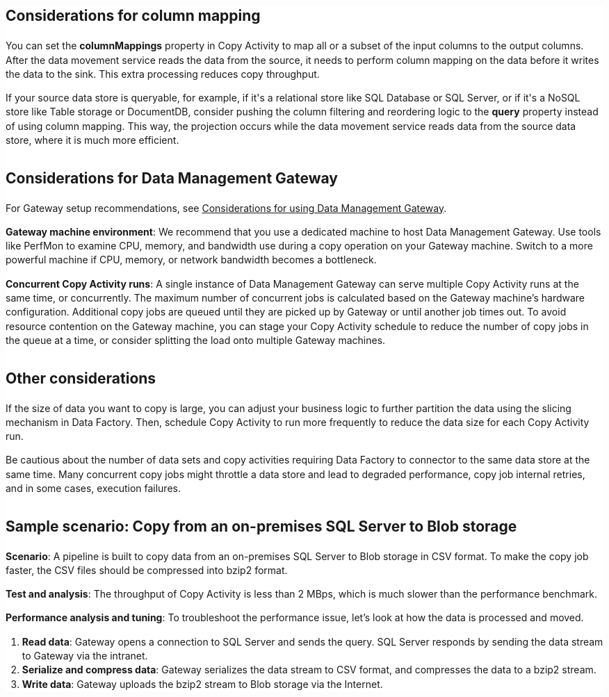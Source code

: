 ## Considerations for column mapping
You can set the **columnMappings** property in Copy Activity to map all or a subset of the input columns to the output columns. After the data movement service reads the data from the source, it needs to perform column mapping on the data before it writes the data to the sink. This extra processing reduces copy throughput.

If your source data store is queryable, for example, if it's a relational store like SQL Database or SQL Server, or if it's a NoSQL store like Table storage or DocumentDB, consider pushing the column filtering and reordering logic to the **query** property instead of using column mapping. This way, the projection occurs while the data movement service reads data from the source data store, where it is much more efficient.

## Considerations for Data Management Gateway
For Gateway setup recommendations, see [Considerations for using Data Management Gateway](data-factory-data-management-gateway.md#considerations-for-using-gateway).

**Gateway machine environment**: We recommend that you use a dedicated machine to host Data Management Gateway. Use tools like PerfMon to examine CPU, memory, and bandwidth use during a copy operation on your Gateway machine. Switch to a more powerful machine if CPU, memory, or network bandwidth becomes a bottleneck.

**Concurrent Copy Activity runs**: A single instance of Data Management Gateway can serve multiple Copy Activity runs at the same time, or concurrently. The maximum number of concurrent jobs is calculated based on the Gateway machine’s hardware configuration. Additional copy jobs are queued until they are picked up by Gateway or until another job times out. To avoid resource contention on the Gateway machine, you can stage your Copy Activity schedule to reduce the number of copy jobs in the queue at a time, or consider splitting the load onto multiple Gateway machines.

## Other considerations
If the size of data you want to copy is large, you can adjust your business logic to further partition the data using the slicing mechanism in Data Factory. Then, schedule Copy Activity to run more frequently to reduce the data size for each Copy Activity run.

Be cautious about the number of data sets and copy activities requiring Data Factory to connector to the same data store at the same time. Many concurrent copy jobs might throttle a data store and lead to degraded performance, copy job internal retries, and in some cases, execution failures.

## Sample scenario: Copy from an on-premises SQL Server to Blob storage
**Scenario**: A pipeline is built to copy data from an on-premises SQL Server to Blob storage in CSV format. To make the copy job faster, the CSV files should be compressed into bzip2 format.

**Test and analysis**: The throughput of Copy Activity is less than 2 MBps, which is much slower than the performance benchmark.

**Performance analysis and tuning**:
To troubleshoot the performance issue, let’s look at how the data is processed and moved.

1. **Read data**: Gateway opens a connection to SQL Server and sends the query. SQL Server responds by sending the data stream to Gateway via the intranet.
2. **Serialize and compress data**: Gateway serializes the data stream to CSV format, and compresses the data to a bzip2 stream.
3. **Write data**: Gateway uploads the bzip2 stream to Blob storage via the Internet.
